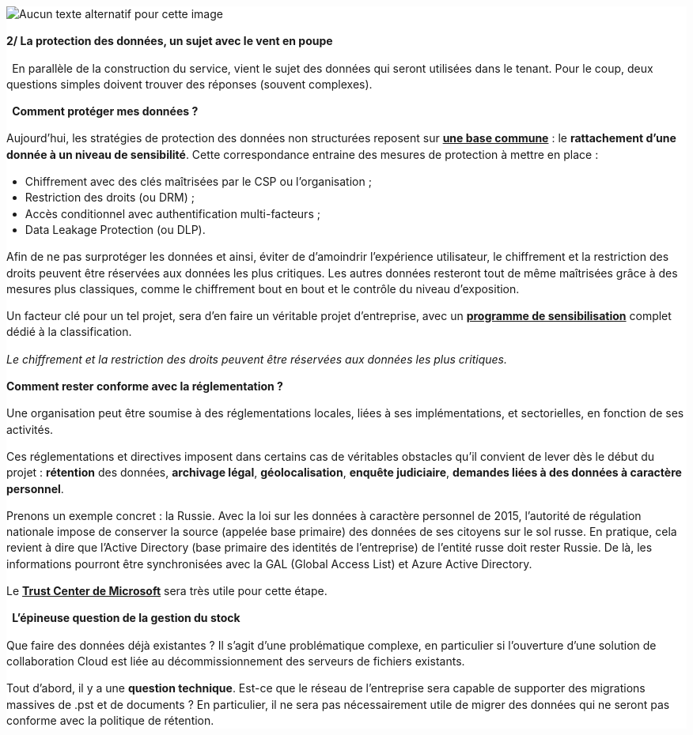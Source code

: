 ![Aucun texte alternatif pour cette image](Aspose.Words.e1e8b81b-e377-4a2c-8b09-d16f90aa1a2e.001.png)

**2/ La protection des données, un sujet avec le vent en poupe**

` `En parallèle de la construction du service, vient le sujet des données qui seront utilisées dans le tenant. Pour le coup, deux questions simples doivent trouver des réponses (souvent complexes).

` `**Comment protéger mes données ?**

Aujourd’hui, les stratégies de protection des données non structurées reposent sur [**une base commune**](https://www.riskinsight-wavestone.com/2018/02/classification-incontournable-protection-donnees/) : le **rattachement d’une donnée à un niveau de sensibilité**. Cette correspondance entraine des mesures de protection à mettre en place :

- Chiffrement avec des clés maîtrisées par le CSP ou l’organisation ;
- Restriction des droits (ou DRM) ;
- Accès conditionnel avec authentification multi-facteurs ;
- Data Leakage Protection (ou DLP).

Afin de ne pas surprotéger les données et ainsi, éviter de d’amoindrir l’expérience utilisateur, le chiffrement et la restriction des droits peuvent être réservées aux données les plus critiques. Les autres données resteront tout de même maîtrisées grâce à des mesures plus classiques, comme le chiffrement bout en bout et le contrôle du niveau d’exposition.

Un facteur clé pour un tel projet, sera d’en faire un véritable projet d’entreprise, avec un [**programme de sensibilisation**](https://www.riskinsight-wavestone.com/2020/06/programme-sensibilisation-interne-wavestone-1-2/) complet dédié à la classification.

*Le chiffrement et la restriction des droits peuvent être réservées aux données les plus critiques.*

**Comment rester conforme avec la réglementation ?**

Une organisation peut être soumise à des réglementations locales, liées à ses implémentations, et sectorielles, en fonction de ses activités.

Ces réglementations et directives imposent dans certains cas de véritables obstacles qu’il convient de lever dès le début du projet : **rétention** des données, **archivage légal**, **géolocalisation**, **enquête judiciaire**, **demandes liées à des données à caractère personnel**.

Prenons un exemple concret : la Russie. Avec la loi sur les données à caractère personnel de 2015, l’autorité de régulation nationale impose de conserver la source (appelée base primaire) des données de ses citoyens sur le sol russe. En pratique, cela revient à dire que l’Active Directory (base primaire des identités de l’entreprise) de l’entité russe doit rester Russie. De là, les informations pourront être synchronisées avec la GAL (Global Access List) et Azure Active Directory. 

Le [**Trust Center de Microsoft**](https://docs.microsoft.com/en-us/microsoft-365/compliance/offering-home?view=o365-worldwide) sera très utile pour cette étape.

` `**L’épineuse question de la gestion du stock**

Que faire des données déjà existantes ? Il s’agit d’une problématique complexe, en particulier si l’ouverture d’une solution de collaboration Cloud est liée au décommissionnement des serveurs de fichiers existants.

Tout d’abord, il y a une **question technique**. Est-ce que le réseau de l’entreprise sera capable de supporter des migrations massives de .pst et de documents ? En particulier, il ne sera pas nécessairement utile de migrer des données qui ne seront pas conforme avec la politique de rétention.

